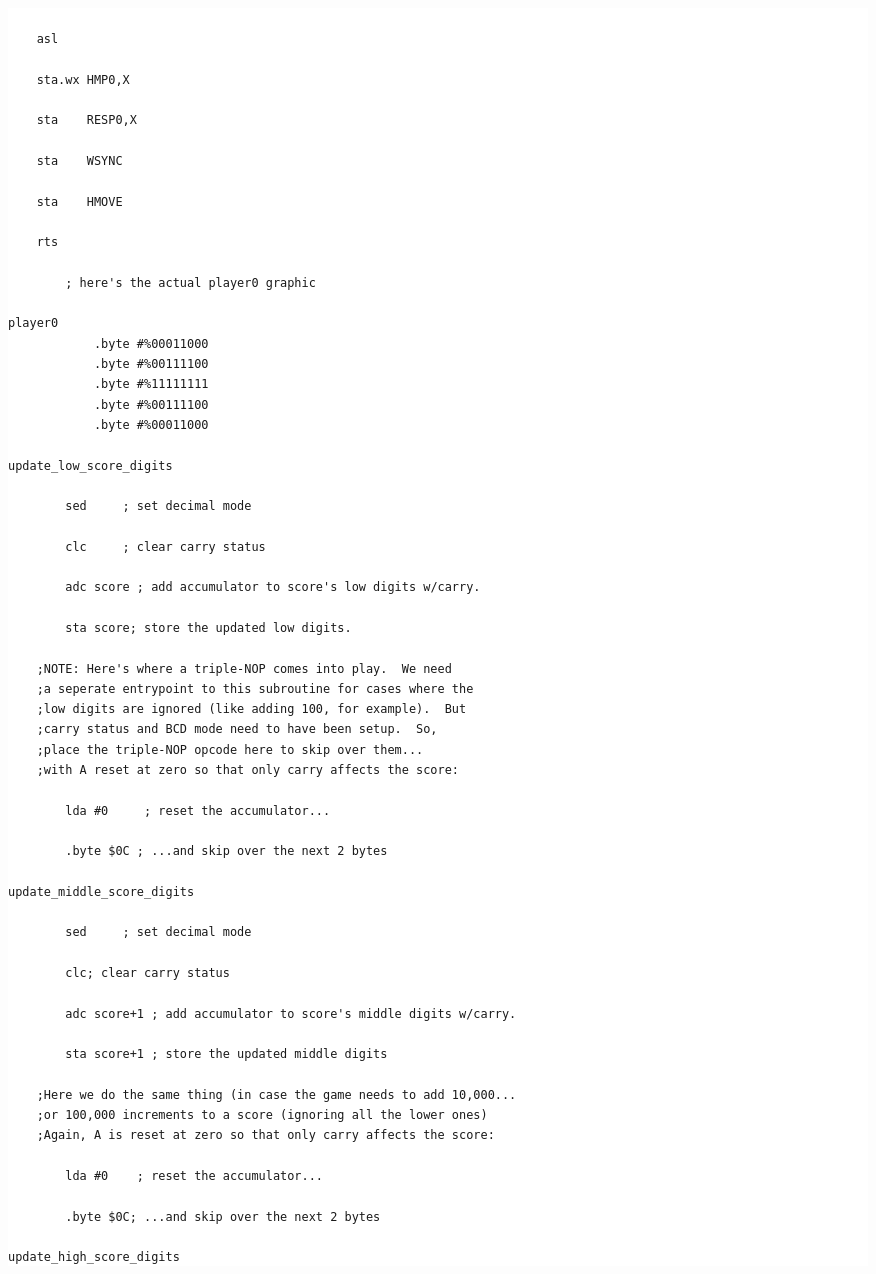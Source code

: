 ```asm6502

    asl              

    sta.wx HMP0,X    

    sta    RESP0,X  

    sta    WSYNC      

    sta    HMOVE    

    rts

        ; here's the actual player0 graphic

player0
            .byte #%00011000
            .byte #%00111100
            .byte #%11111111
            .byte #%00111100
            .byte #%00011000

update_low_score_digits

        sed     ; set decimal mode

        clc     ; clear carry status

        adc score ; add accumulator to score's low digits w/carry.

        sta score; store the updated low digits.

    ;NOTE: Here's where a triple-NOP comes into play.  We need
    ;a seperate entrypoint to this subroutine for cases where the
    ;low digits are ignored (like adding 100, for example).  But
    ;carry status and BCD mode need to have been setup.  So,
    ;place the triple-NOP opcode here to skip over them...
    ;with A reset at zero so that only carry affects the score:

        lda #0     ; reset the accumulator...

        .byte $0C ; ...and skip over the next 2 bytes

update_middle_score_digits

        sed     ; set decimal mode

        clc; clear carry status

        adc score+1 ; add accumulator to score's middle digits w/carry.

        sta score+1 ; store the updated middle digits

    ;Here we do the same thing (in case the game needs to add 10,000...
    ;or 100,000 increments to a score (ignoring all the lower ones)
    ;Again, A is reset at zero so that only carry affects the score:

        lda #0    ; reset the accumulator...

        .byte $0C; ...and skip over the next 2 bytes

update_high_score_digits

```